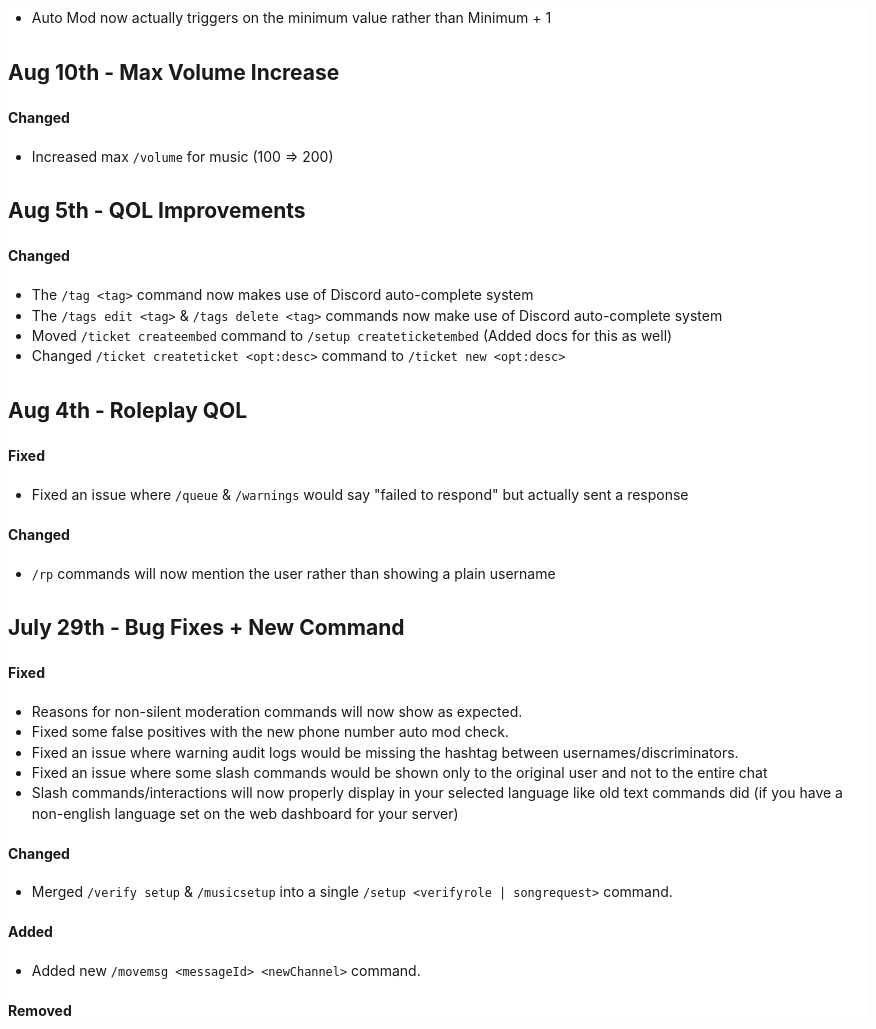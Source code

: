 * Auto Mod now actually triggers on the minimum value rather than Minimum + 1

## Aug 10th - Max Volume Increase

#### Changed

* Increased max `/volume` for music (100 => 200)

## Aug 5th - QOL Improvements

#### Changed

* The `/tag <tag>` command now makes use of Discord auto-complete system
* The `/tags edit <tag>` & `/tags delete <tag>` commands now make use of Discord auto-complete system
* Moved `/ticket createembed` command to `/setup createticketembed` (Added docs for this as well)
* Changed `/ticket createticket <opt:desc>` command to `/ticket new <opt:desc>`

## Aug 4th - Roleplay QOL

#### Fixed

* Fixed an issue where `/queue` & `/warnings` would say "failed to respond" but actually sent a response

#### Changed

* `/rp` commands will now mention the user rather than showing a plain username

## July 29th - Bug Fixes + New Command

#### Fixed

* Reasons for non-silent moderation commands will now show as expected.
* Fixed some false positives with the new phone number auto mod check.
* Fixed an issue where warning audit logs would be missing the hashtag between usernames/discriminators.
* Fixed an issue where some slash commands would be shown only to the original user and not to the entire chat
* Slash commands/interactions will now properly display in your selected language like old text commands did (if you have a non-english language set on the web dashboard for your server)

#### Changed

* Merged `/verify setup` & `/musicsetup` into a single `/setup <verifyrole | songrequest>` command.

#### Added

* Added new `/movemsg <messageId> <newChannel>` command.

#### Removed
